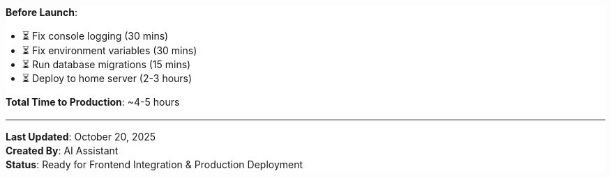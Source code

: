 **Before Launch**: 
- ⏳ Fix console logging (30 mins)
- ⏳ Fix environment variables (30 mins)
- ⏳ Run database migrations (15 mins)
- ⏳ Deploy to home server (2-3 hours)

**Total Time to Production**: ~4-5 hours

---

**Last Updated**: October 20, 2025  
**Created By**: AI Assistant  
**Status**: Ready for Frontend Integration & Production Deployment

